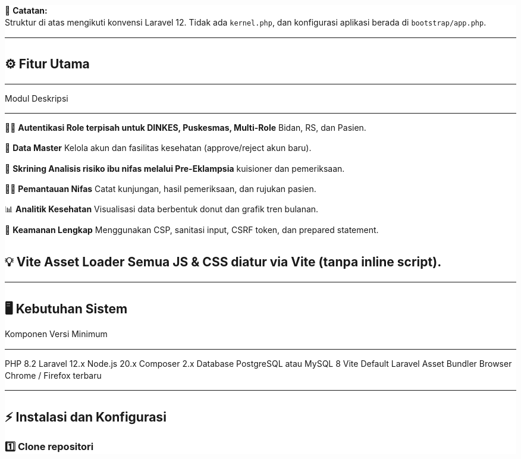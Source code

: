 📘 **Catatan:**\
Struktur di atas mengikuti konvensi Laravel 12. Tidak ada `kernel.php`,
dan konfigurasi aplikasi berada di `bootstrap/app.php`.

------------------------------------------------------------------------

## ⚙️ Fitur Utama

  -----------------------------------------------------------------------
  Modul                        Deskripsi
  ---------------------------- ------------------------------------------
  🧑‍⚕️ **Autentikasi             Role terpisah untuk DINKES, Puskesmas,
  Multi-Role**                 Bidan, RS, dan Pasien.

  🧾 **Data Master**           Kelola akun dan fasilitas kesehatan
                               (approve/reject akun baru).

  💉 **Skrining                Analisis risiko ibu nifas melalui
  Pre-Eklampsia**              kuisioner dan pemeriksaan.

  👩‍🍼 **Pemantauan Nifas**      Catat kunjungan, hasil pemeriksaan, dan
                               rujukan pasien.

  📊 **Analitik Kesehatan**    Visualisasi data berbentuk donut dan
                               grafik tren bulanan.

  🧱 **Keamanan Lengkap**      Menggunakan CSP, sanitasi input, CSRF
                               token, dan prepared statement.

  💡 **Vite Asset Loader**     Semua JS & CSS diatur via Vite (tanpa
                               inline script).
  -----------------------------------------------------------------------

------------------------------------------------------------------------

## 🖥️ Kebutuhan Sistem

  Komponen   Versi Minimum
  ---------- -------------------------------
  PHP        8.2
  Laravel    12.x
  Node.js    20.x
  Composer   2.x
  Database   PostgreSQL atau MySQL 8
  Vite       Default Laravel Asset Bundler
  Browser    Chrome / Firefox terbaru

------------------------------------------------------------------------

## ⚡ Instalasi dan Konfigurasi

### 1️⃣ Clone repositori
